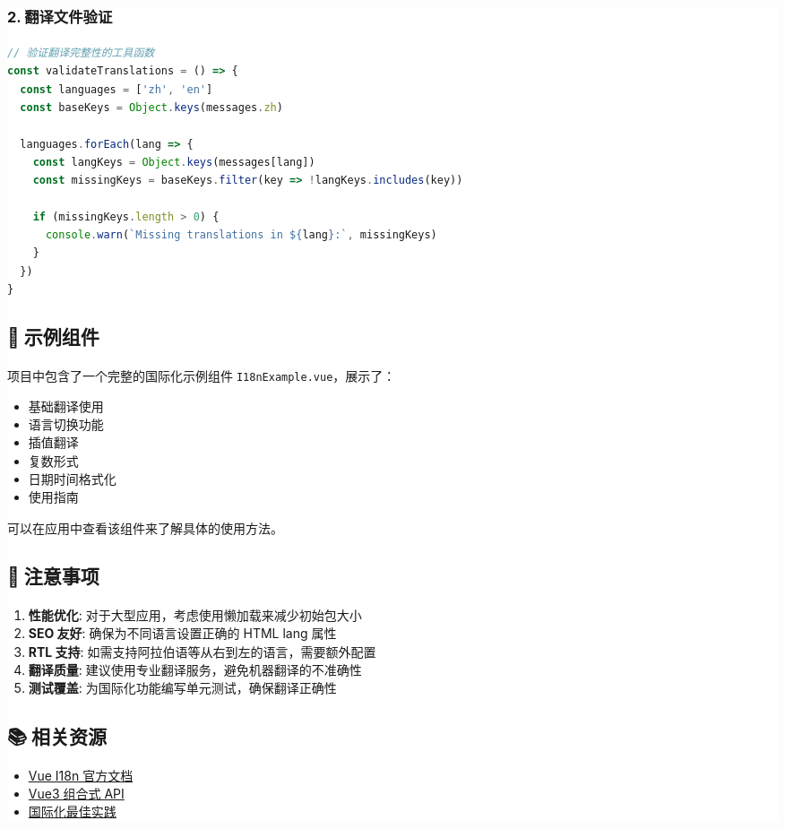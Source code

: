 ### 2. 翻译文件验证

```typescript
// 验证翻译完整性的工具函数
const validateTranslations = () => {
  const languages = ['zh', 'en']
  const baseKeys = Object.keys(messages.zh)
  
  languages.forEach(lang => {
    const langKeys = Object.keys(messages[lang])
    const missingKeys = baseKeys.filter(key => !langKeys.includes(key))
    
    if (missingKeys.length > 0) {
      console.warn(`Missing translations in ${lang}:`, missingKeys)
    }
  })
}
```

## 📝 示例组件

项目中包含了一个完整的国际化示例组件 `I18nExample.vue`，展示了：

- 基础翻译使用
- 语言切换功能
- 插值翻译
- 复数形式
- 日期时间格式化
- 使用指南

可以在应用中查看该组件来了解具体的使用方法。

## 🚨 注意事项

1. **性能优化**: 对于大型应用，考虑使用懒加载来减少初始包大小
2. **SEO 友好**: 确保为不同语言设置正确的 HTML lang 属性
3. **RTL 支持**: 如需支持阿拉伯语等从右到左的语言，需要额外配置
4. **翻译质量**: 建议使用专业翻译服务，避免机器翻译的不准确性
5. **测试覆盖**: 为国际化功能编写单元测试，确保翻译正确性

## 📚 相关资源

- [Vue I18n 官方文档](https://vue-i18n.intlify.dev/)
- [Vue3 组合式 API](https://vuejs.org/guide/extras/composition-api-faq.html)
- [国际化最佳实践](https://developer.mozilla.org/en-US/docs/Web/JavaScript/Reference/Global_Objects/Intl)
